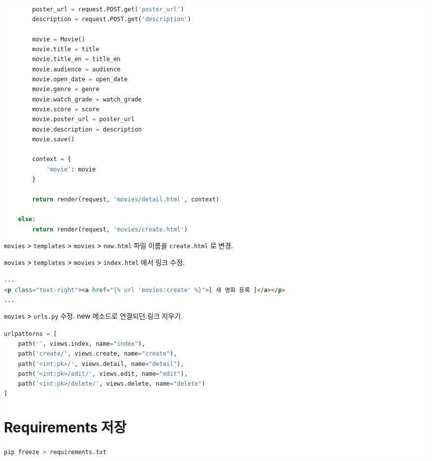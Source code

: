 ```python
        poster_url = request.POST.get('poster_url')
        description = request.POST.get('description')

        movie = Movie()
        movie.title = title
        movie.title_en = title_en
        movie.audience = audience
        movie.open_date = open_date
        movie.genre = genre
        movie.watch_grade = watch_grade
        movie.score = score
        movie.poster_url = poster_url
        movie.description = description
        movie.save()

        context = {
            'movie': movie
        }

        return render(request, 'movies/detail.html', context)

    else:
        return render(request, 'movies/create.html')
```

`movies` > `templates` > `movies` > `new.html` 파일 이름을 `create.html` 로 변경.

`movies` > `templates` > `movies` > `index.html` 에서 링크 수정.

```html
...
<p class="text-right"><a href="{% url 'movies:create' %}">[ 새 영화 등록 ]</a></p>
...
```

`movies` > `urls.py` 수정. new 메소드로 연결되던 링크 지우기.

```python
urlpatterns = [
    path('', views.index, name="index"),
    path('create/', views.create, name="create"),
    path('<int:pk>/', views.detail, name="detail"),
    path('<int:pk>/edit/', views.edit, name="edit"),
    path('<int:pk>/delete/', views.delete, name="delete")
]
```



# Requirements 저장

```bash
pip freeze > requirements.txt
```
